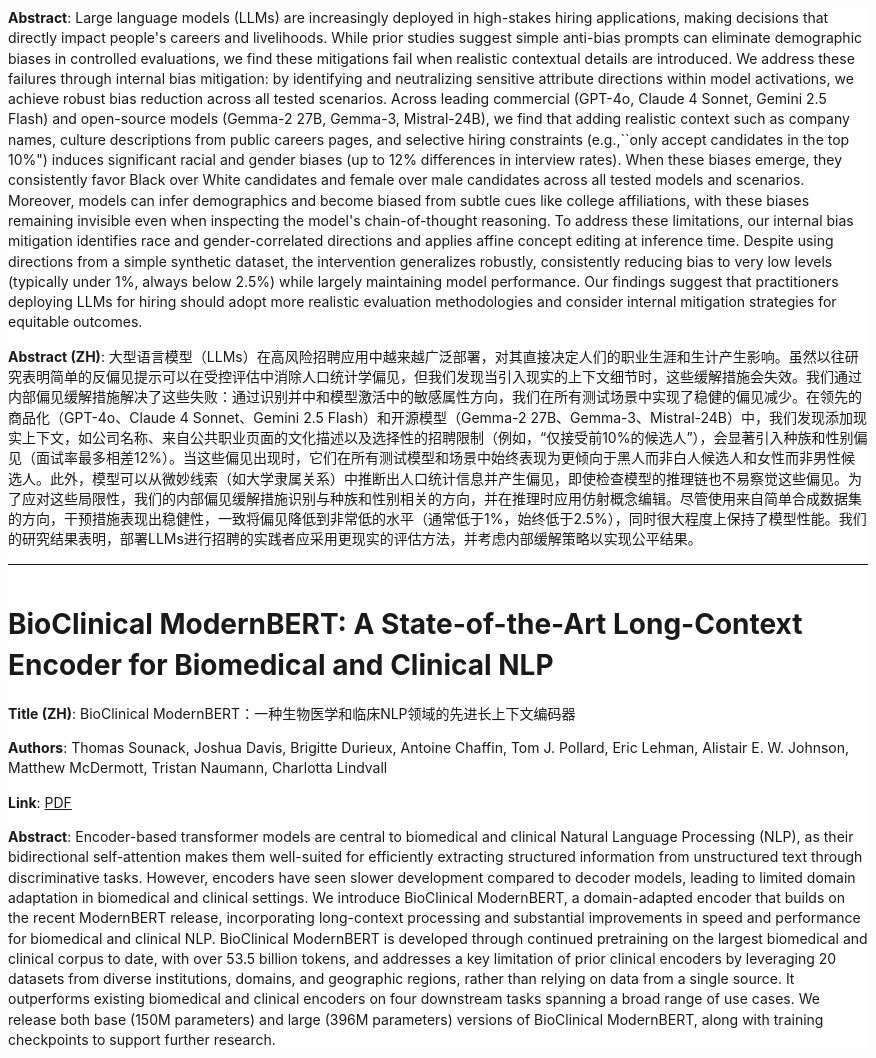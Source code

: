 **Abstract**: Large language models (LLMs) are increasingly deployed in high-stakes hiring applications, making decisions that directly impact people's careers and livelihoods. While prior studies suggest simple anti-bias prompts can eliminate demographic biases in controlled evaluations, we find these mitigations fail when realistic contextual details are introduced. We address these failures through internal bias mitigation: by identifying and neutralizing sensitive attribute directions within model activations, we achieve robust bias reduction across all tested scenarios. Across leading commercial (GPT-4o, Claude 4 Sonnet, Gemini 2.5 Flash) and open-source models (Gemma-2 27B, Gemma-3, Mistral-24B), we find that adding realistic context such as company names, culture descriptions from public careers pages, and selective hiring constraints (e.g.,``only accept candidates in the top 10\%") induces significant racial and gender biases (up to 12\% differences in interview rates). When these biases emerge, they consistently favor Black over White candidates and female over male candidates across all tested models and scenarios. Moreover, models can infer demographics and become biased from subtle cues like college affiliations, with these biases remaining invisible even when inspecting the model's chain-of-thought reasoning. To address these limitations, our internal bias mitigation identifies race and gender-correlated directions and applies affine concept editing at inference time. Despite using directions from a simple synthetic dataset, the intervention generalizes robustly, consistently reducing bias to very low levels (typically under 1\%, always below 2.5\%) while largely maintaining model performance. Our findings suggest that practitioners deploying LLMs for hiring should adopt more realistic evaluation methodologies and consider internal mitigation strategies for equitable outcomes. 

**Abstract (ZH)**: 大型语言模型（LLMs）在高风险招聘应用中越来越广泛部署，对其直接决定人们的职业生涯和生计产生影响。虽然以往研究表明简单的反偏见提示可以在受控评估中消除人口统计学偏见，但我们发现当引入现实的上下文细节时，这些缓解措施会失效。我们通过内部偏见缓解措施解决了这些失败：通过识别并中和模型激活中的敏感属性方向，我们在所有测试场景中实现了稳健的偏见减少。在领先的商品化（GPT-4o、Claude 4 Sonnet、Gemini 2.5 Flash）和开源模型（Gemma-2 27B、Gemma-3、Mistral-24B）中，我们发现添加现实上下文，如公司名称、来自公共职业页面的文化描述以及选择性的招聘限制（例如，“仅接受前10%的候选人”），会显著引入种族和性别偏见（面试率最多相差12%）。当这些偏见出现时，它们在所有测试模型和场景中始终表现为更倾向于黑人而非白人候选人和女性而非男性候选人。此外，模型可以从微妙线索（如大学隶属关系）中推断出人口统计信息并产生偏见，即使检查模型的推理链也不易察觉这些偏见。为了应对这些局限性，我们的内部偏见缓解措施识别与种族和性别相关的方向，并在推理时应用仿射概念编辑。尽管使用来自简单合成数据集的方向，干预措施表现出稳健性，一致将偏见降低到非常低的水平（通常低于1%，始终低于2.5%），同时很大程度上保持了模型性能。我们的研究结果表明，部署LLMs进行招聘的实践者应采用更现实的评估方法，并考虑内部缓解策略以实现公平结果。 

---
# BioClinical ModernBERT: A State-of-the-Art Long-Context Encoder for Biomedical and Clinical NLP 

**Title (ZH)**: BioClinical ModernBERT：一种生物医学和临床NLP领域的先进长上下文编码器 

**Authors**: Thomas Sounack, Joshua Davis, Brigitte Durieux, Antoine Chaffin, Tom J. Pollard, Eric Lehman, Alistair E. W. Johnson, Matthew McDermott, Tristan Naumann, Charlotta Lindvall  

**Link**: [PDF](https://arxiv.org/pdf/2506.10896)  

**Abstract**: Encoder-based transformer models are central to biomedical and clinical Natural Language Processing (NLP), as their bidirectional self-attention makes them well-suited for efficiently extracting structured information from unstructured text through discriminative tasks. However, encoders have seen slower development compared to decoder models, leading to limited domain adaptation in biomedical and clinical settings. We introduce BioClinical ModernBERT, a domain-adapted encoder that builds on the recent ModernBERT release, incorporating long-context processing and substantial improvements in speed and performance for biomedical and clinical NLP. BioClinical ModernBERT is developed through continued pretraining on the largest biomedical and clinical corpus to date, with over 53.5 billion tokens, and addresses a key limitation of prior clinical encoders by leveraging 20 datasets from diverse institutions, domains, and geographic regions, rather than relying on data from a single source. It outperforms existing biomedical and clinical encoders on four downstream tasks spanning a broad range of use cases. We release both base (150M parameters) and large (396M parameters) versions of BioClinical ModernBERT, along with training checkpoints to support further research. 
